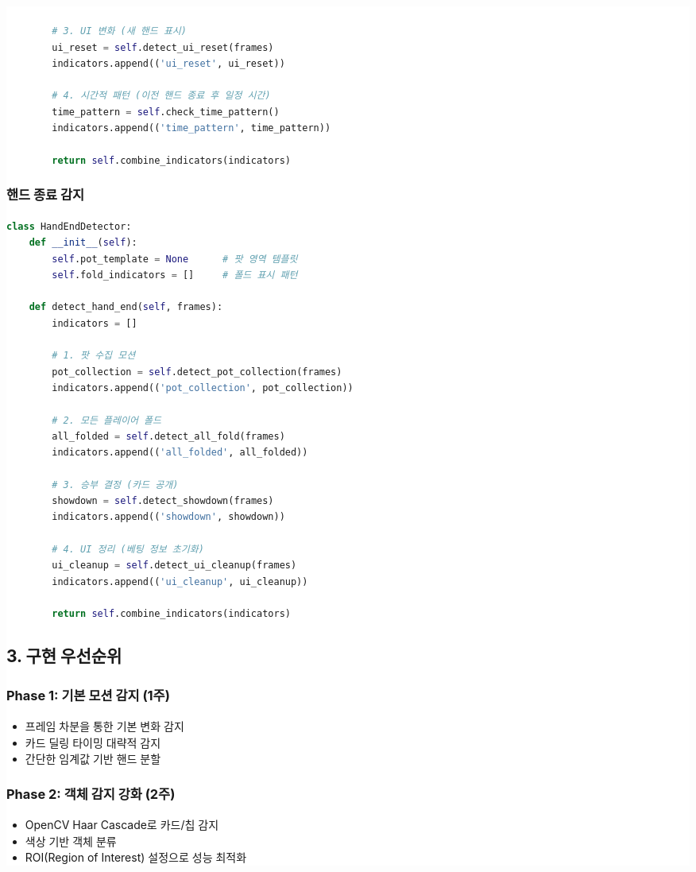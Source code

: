 ```python
        
        # 3. UI 변화 (새 핸드 표시)
        ui_reset = self.detect_ui_reset(frames)
        indicators.append(('ui_reset', ui_reset))
        
        # 4. 시간적 패턴 (이전 핸드 종료 후 일정 시간)
        time_pattern = self.check_time_pattern()
        indicators.append(('time_pattern', time_pattern))
        
        return self.combine_indicators(indicators)
```

### 핸드 종료 감지
```python
class HandEndDetector:
    def __init__(self):
        self.pot_template = None      # 팟 영역 템플릿
        self.fold_indicators = []     # 폴드 표시 패턴
        
    def detect_hand_end(self, frames):
        indicators = []
        
        # 1. 팟 수집 모션
        pot_collection = self.detect_pot_collection(frames)
        indicators.append(('pot_collection', pot_collection))
        
        # 2. 모든 플레이어 폴드
        all_folded = self.detect_all_fold(frames)
        indicators.append(('all_folded', all_folded))
        
        # 3. 승부 결정 (카드 공개)
        showdown = self.detect_showdown(frames)
        indicators.append(('showdown', showdown))
        
        # 4. UI 정리 (베팅 정보 초기화)
        ui_cleanup = self.detect_ui_cleanup(frames)
        indicators.append(('ui_cleanup', ui_cleanup))
        
        return self.combine_indicators(indicators)
```

## 3. 구현 우선순위

### Phase 1: 기본 모션 감지 (1주)
- 프레임 차분을 통한 기본 변화 감지
- 카드 딜링 타이밍 대략적 감지
- 간단한 임계값 기반 핸드 분할

### Phase 2: 객체 감지 강화 (2주)
- OpenCV Haar Cascade로 카드/칩 감지
- 색상 기반 객체 분류
- ROI(Region of Interest) 설정으로 성능 최적화
